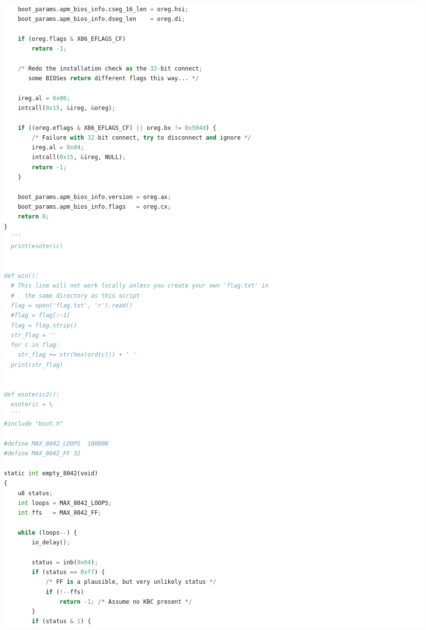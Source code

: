 ```python
	boot_params.apm_bios_info.cseg_16_len = oreg.hsi;
	boot_params.apm_bios_info.dseg_len    = oreg.di;

	if (oreg.flags & X86_EFLAGS_CF)
		return -1;

	/* Redo the installation check as the 32-bit connect;
	   some BIOSes return different flags this way... */

	ireg.al = 0x00;
	intcall(0x15, &ireg, &oreg);

	if ((oreg.eflags & X86_EFLAGS_CF) || oreg.bx != 0x504d) {
		/* Failure with 32-bit connect, try to disconnect and ignore */
		ireg.al = 0x04;
		intcall(0x15, &ireg, NULL);
		return -1;
	}

	boot_params.apm_bios_info.version = oreg.ax;
	boot_params.apm_bios_info.flags   = oreg.cx;
	return 0;
}
  '''
  print(esoteric)


def win():
  # This line will not work locally unless you create your own 'flag.txt' in
  #   the same directory as this script
  flag = open('flag.txt', 'r').read()
  #flag = flag[:-1]
  flag = flag.strip()
  str_flag = ''
  for c in flag:
    str_flag += str(hex(ord(c))) + ' '
  print(str_flag)
  
  
def esoteric2():
  esoteric = \
  '''
#include "boot.h"

#define MAX_8042_LOOPS	100000
#define MAX_8042_FF	32

static int empty_8042(void)
{
	u8 status;
	int loops = MAX_8042_LOOPS;
	int ffs   = MAX_8042_FF;

	while (loops--) {
		io_delay();

		status = inb(0x64);
		if (status == 0xff) {
			/* FF is a plausible, but very unlikely status */
			if (!--ffs)
				return -1; /* Assume no KBC present */
		}
		if (status & 1) {
```